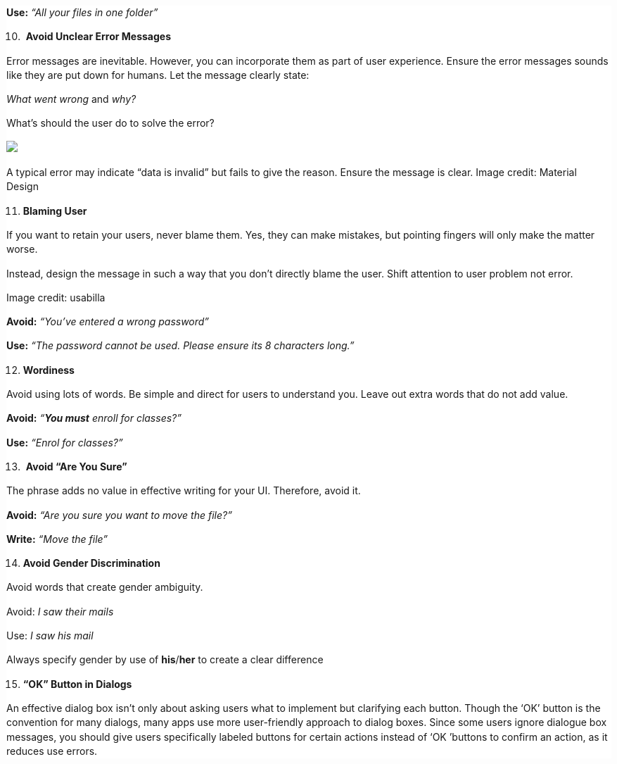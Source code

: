 **Use:** _“All your files in one folder”_

10.  **Avoid Unclear Error Messages**

Error messages are inevitable. However, you can incorporate them as part of user experience. Ensure the error messages sounds like they are put down for humans. Let the message clearly state:

_What went wrong_ and _why?_

What’s should the user do to solve the error?

![](images/3.png)

A typical error may indicate “data is invalid” but fails to give the reason. Ensure the message is clear. Image credit: Material Design

11. **Blaming User**

If you want to retain your users, never blame them. Yes, they can make mistakes, but pointing fingers will only make the matter worse.

Instead, design the message in such a way that you don’t directly blame the user. Shift attention to user problem not error.

Image credit: usabilla

**Avoid:** _“You’ve entered a wrong password”_

**Use:** _“The password cannot be used. Please ensure its 8 characters long.”_

12. **Wordiness**

Avoid using lots of words. Be simple and direct for users to understand you. Leave out extra words that do not add value.

**Avoid:** _“_**_You must_** _enroll for classes?”_

**Use:** _“Enrol for classes?”_

13.  **Avoid “Are You Sure”**

The phrase adds no value in effective writing for your UI. Therefore, avoid it.

**Avoid:** _“Are you sure you want to move the file?”_

**Write:** _“Move the file”_

14. **Avoid Gender Discrimination**

Avoid words that create gender ambiguity.

Avoid: _I saw their mails_

Use: _I saw his mail_

Always specify gender by use of **his**/**her** to create a clear difference

15. **“OK” Button in Dialogs**

An effective dialog box isn’t only about asking users what to implement but clarifying each button. Though the ‘OK’ button is the convention for many dialogs, many apps use more user-friendly approach to dialog boxes. Since some users ignore dialogue box messages, you should give users specifically labeled buttons for certain actions instead of ‘OK ’buttons to confirm an action, as it reduces use errors.
